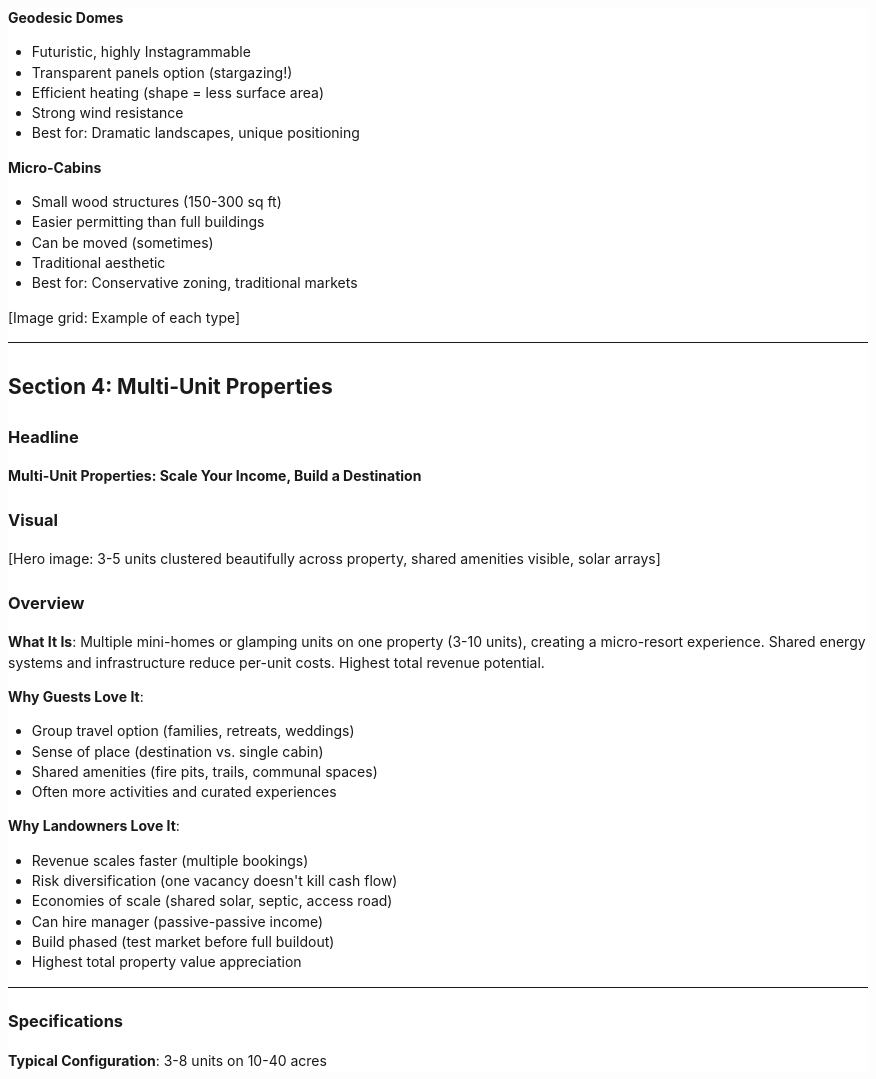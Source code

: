 **Geodesic Domes**
- Futuristic, highly Instagrammable
- Transparent panels option (stargazing!)
- Efficient heating (shape = less surface area)
- Strong wind resistance
- Best for: Dramatic landscapes, unique positioning

**Micro-Cabins**
- Small wood structures (150-300 sq ft)
- Easier permitting than full buildings
- Can be moved (sometimes)
- Traditional aesthetic
- Best for: Conservative zoning, traditional markets

[Image grid: Example of each type]

---

## Section 4: Multi-Unit Properties

### Headline
**Multi-Unit Properties: Scale Your Income, Build a Destination**

### Visual
[Hero image: 3-5 units clustered beautifully across property, shared amenities visible, solar arrays]

### Overview

**What It Is**:
Multiple mini-homes or glamping units on one property (3-10 units), creating a micro-resort experience. Shared energy systems and infrastructure reduce per-unit costs. Highest total revenue potential.

**Why Guests Love It**:
- Group travel option (families, retreats, weddings)
- Sense of place (destination vs. single cabin)
- Shared amenities (fire pits, trails, communal spaces)
- Often more activities and curated experiences

**Why Landowners Love It**:
- Revenue scales faster (multiple bookings)
- Risk diversification (one vacancy doesn't kill cash flow)
- Economies of scale (shared solar, septic, access road)
- Can hire manager (passive-passive income)
- Build phased (test market before full buildout)
- Highest total property value appreciation

---

### Specifications

**Typical Configuration**: 3-8 units on 10-40 acres
